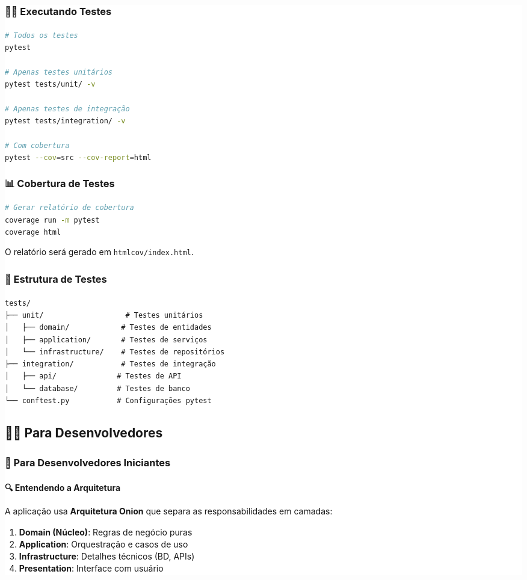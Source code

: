 ### 🏃‍♂️ Executando Testes

```bash
# Todos os testes
pytest

# Apenas testes unitários
pytest tests/unit/ -v

# Apenas testes de integração
pytest tests/integration/ -v

# Com cobertura
pytest --cov=src --cov-report=html
```

### 📊 Cobertura de Testes

```bash
# Gerar relatório de cobertura
coverage run -m pytest
coverage html
```

O relatório será gerado em `htmlcov/index.html`.

### 🧪 Estrutura de Testes

```
tests/
├── unit/                   # Testes unitários
│   ├── domain/            # Testes de entidades
│   ├── application/       # Testes de serviços
│   └── infrastructure/    # Testes de repositórios
├── integration/           # Testes de integração
│   ├── api/              # Testes de API
│   └── database/         # Testes de banco
└── conftest.py           # Configurações pytest
```

## 👨‍💻 Para Desenvolvedores

### 🎯 Para Desenvolvedores Iniciantes

#### 🔍 Entendendo a Arquitetura

A aplicação usa **Arquitetura Onion** que separa as responsabilidades em camadas:

1. **Domain (Núcleo)**: Regras de negócio puras
2. **Application**: Orquestração e casos de uso
3. **Infrastructure**: Detalhes técnicos (BD, APIs)
4. **Presentation**: Interface com usuário
